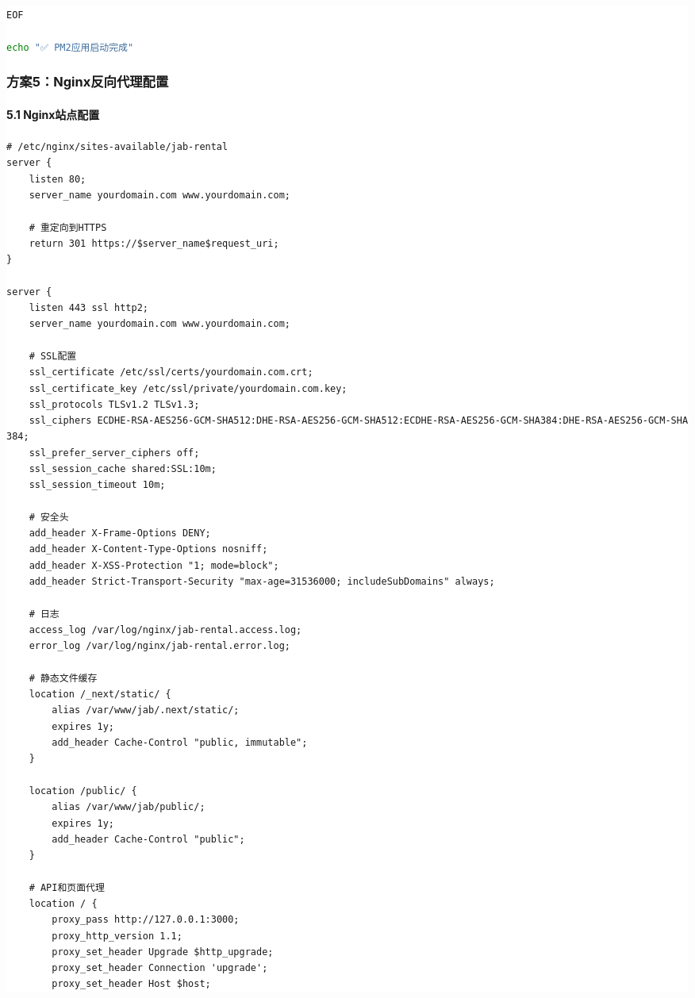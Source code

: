```bash
EOF

echo "✅ PM2应用启动完成"
```

### 方案5：Nginx反向代理配置

#### 5.1 Nginx站点配置

```nginx
# /etc/nginx/sites-available/jab-rental
server {
    listen 80;
    server_name yourdomain.com www.yourdomain.com;
    
    # 重定向到HTTPS
    return 301 https://$server_name$request_uri;
}

server {
    listen 443 ssl http2;
    server_name yourdomain.com www.yourdomain.com;
    
    # SSL配置
    ssl_certificate /etc/ssl/certs/yourdomain.com.crt;
    ssl_certificate_key /etc/ssl/private/yourdomain.com.key;
    ssl_protocols TLSv1.2 TLSv1.3;
    ssl_ciphers ECDHE-RSA-AES256-GCM-SHA512:DHE-RSA-AES256-GCM-SHA512:ECDHE-RSA-AES256-GCM-SHA384:DHE-RSA-AES256-GCM-SHA384;
    ssl_prefer_server_ciphers off;
    ssl_session_cache shared:SSL:10m;
    ssl_session_timeout 10m;
    
    # 安全头
    add_header X-Frame-Options DENY;
    add_header X-Content-Type-Options nosniff;
    add_header X-XSS-Protection "1; mode=block";
    add_header Strict-Transport-Security "max-age=31536000; includeSubDomains" always;
    
    # 日志
    access_log /var/log/nginx/jab-rental.access.log;
    error_log /var/log/nginx/jab-rental.error.log;
    
    # 静态文件缓存
    location /_next/static/ {
        alias /var/www/jab/.next/static/;
        expires 1y;
        add_header Cache-Control "public, immutable";
    }
    
    location /public/ {
        alias /var/www/jab/public/;
        expires 1y;
        add_header Cache-Control "public";
    }
    
    # API和页面代理
    location / {
        proxy_pass http://127.0.0.1:3000;
        proxy_http_version 1.1;
        proxy_set_header Upgrade $http_upgrade;
        proxy_set_header Connection 'upgrade';
        proxy_set_header Host $host;
```